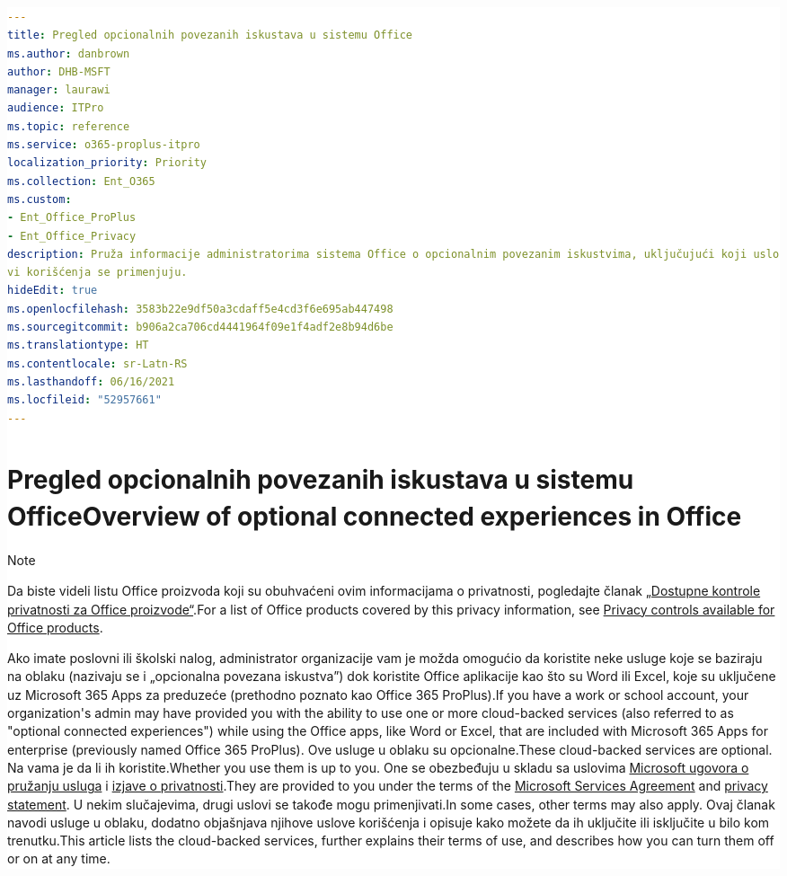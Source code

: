 ```yaml
---
title: Pregled opcionalnih povezanih iskustava u sistemu Office
ms.author: danbrown
author: DHB-MSFT
manager: laurawi
audience: ITPro
ms.topic: reference
ms.service: o365-proplus-itpro
localization_priority: Priority
ms.collection: Ent_O365
ms.custom:
- Ent_Office_ProPlus
- Ent_Office_Privacy
description: Pruža informacije administratorima sistema Office o opcionalnim povezanim iskustvima, uključujući koji uslovi korišćenja se primenjuju.
hideEdit: true
ms.openlocfilehash: 3583b22e9df50a3cdaff5e4cd3f6e695ab447498
ms.sourcegitcommit: b906a2ca706cd4441964f09e1f4adf2e8b94d6be
ms.translationtype: HT
ms.contentlocale: sr-Latn-RS
ms.lasthandoff: 06/16/2021
ms.locfileid: "52957661"
---
```

# <a name="overview-of-optional-connected-experiences-in-office"></a><span data-ttu-id="61e4b-103">Pregled opcionalnih povezanih iskustava u sistemu Office</span><span class="sxs-lookup"><span data-stu-id="61e4b-103">Overview of optional connected experiences in Office</span></span>

> [!NOTE]
> <span data-ttu-id="61e4b-104">Da biste videli listu Office proizvoda koji su obuhvaćeni ovim informacijama o privatnosti, pogledajte članak [„Dostupne kontrole privatnosti za Office proizvode“](products-versions-privacy-controls.md).</span><span class="sxs-lookup"><span data-stu-id="61e4b-104">For a list of Office products covered by this privacy information, see [Privacy controls available for Office products](products-versions-privacy-controls.md).</span></span>

<span data-ttu-id="61e4b-105">Ako imate poslovni ili školski nalog, administrator organizacije vam je možda omogućio da koristite neke usluge koje se baziraju na oblaku (nazivaju se i „opcionalna povezana iskustva”) dok koristite Office aplikacije kao što su Word ili Excel, koje su uključene uz Microsoft 365 Apps za preduzeće (prethodno poznato kao Office 365 ProPlus).</span><span class="sxs-lookup"><span data-stu-id="61e4b-105">If you have a work or school account, your organization's admin may have provided you with the ability to use one or more cloud-backed services (also referred to as "optional connected experiences") while using the Office apps, like Word or Excel, that are included with Microsoft 365 Apps for enterprise (previously named Office 365 ProPlus).</span></span> <span data-ttu-id="61e4b-106">Ove usluge u oblaku su opcionalne.</span><span class="sxs-lookup"><span data-stu-id="61e4b-106">These cloud-backed services are optional.</span></span> <span data-ttu-id="61e4b-107">Na vama je da li ih koristite.</span><span class="sxs-lookup"><span data-stu-id="61e4b-107">Whether you use them is up to you.</span></span> <span data-ttu-id="61e4b-108">One se obezbeđuju u skladu sa uslovima [Microsoft ugovora o pružanju usluga](https://www.microsoft.com/servicesagreement) i [izjave o privatnosti](https://privacy.microsoft.com/).</span><span class="sxs-lookup"><span data-stu-id="61e4b-108">They are provided to you under the terms of the [Microsoft Services Agreement](https://www.microsoft.com/servicesagreement) and [privacy statement](https://privacy.microsoft.com/).</span></span> <span data-ttu-id="61e4b-109">U nekim slučajevima, drugi uslovi se takođe mogu primenjivati.</span><span class="sxs-lookup"><span data-stu-id="61e4b-109">In some cases, other terms may also apply.</span></span> <span data-ttu-id="61e4b-110">Ovaj članak navodi usluge u oblaku, dodatno objašnjava njihove uslove korišćenja i opisuje kako možete da ih uključite ili isključite u bilo kom trenutku.</span><span class="sxs-lookup"><span data-stu-id="61e4b-110">This article lists the cloud-backed services, further explains their terms of use, and describes how you can turn them off or on at any time.</span></span>
